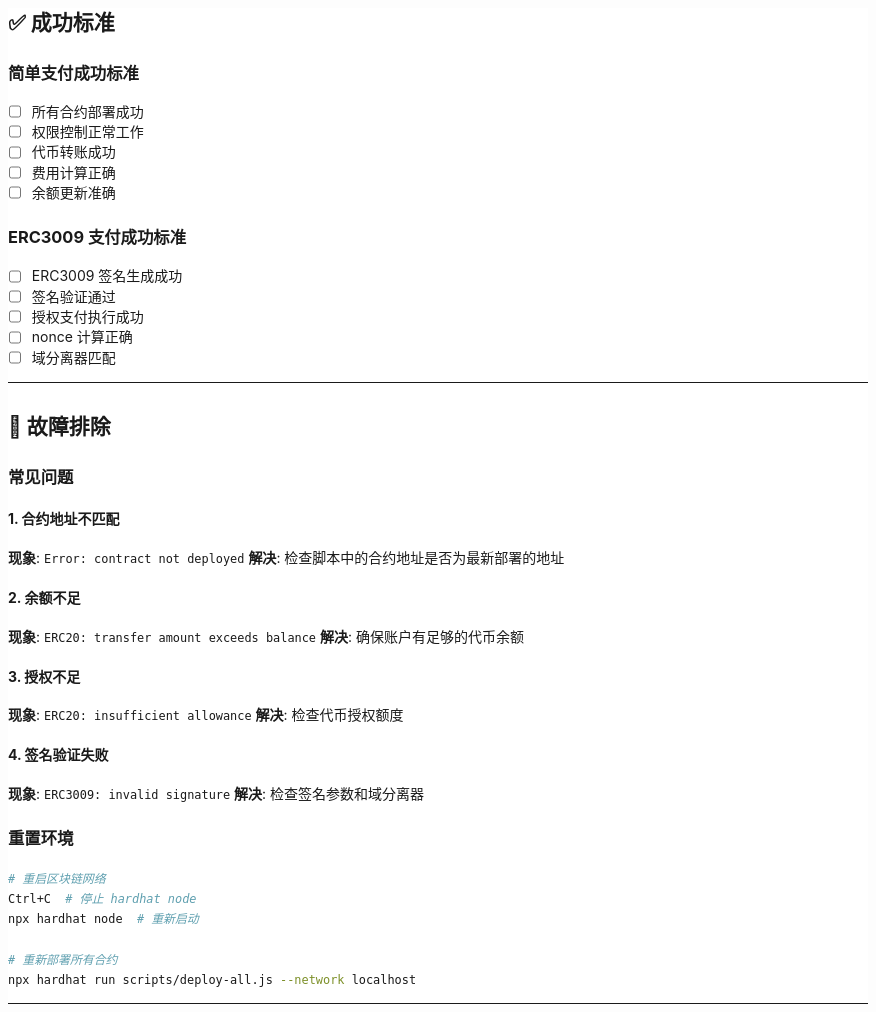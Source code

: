 ## ✅ 成功标准

### 简单支付成功标准
- [ ] 所有合约部署成功
- [ ] 权限控制正常工作
- [ ] 代币转账成功
- [ ] 费用计算正确
- [ ] 余额更新准确

### ERC3009 支付成功标准
- [ ] ERC3009 签名生成成功
- [ ] 签名验证通过
- [ ] 授权支付执行成功
- [ ] nonce 计算正确
- [ ] 域分离器匹配

---

## 🔧 故障排除

### 常见问题

#### 1. 合约地址不匹配
**现象**: `Error: contract not deployed`
**解决**: 检查脚本中的合约地址是否为最新部署的地址

#### 2. 余额不足
**现象**: `ERC20: transfer amount exceeds balance`
**解决**: 确保账户有足够的代币余额

#### 3. 授权不足
**现象**: `ERC20: insufficient allowance`
**解决**: 检查代币授权额度

#### 4. 签名验证失败
**现象**: `ERC3009: invalid signature`
**解决**: 检查签名参数和域分离器

### 重置环境
```bash
# 重启区块链网络
Ctrl+C  # 停止 hardhat node
npx hardhat node  # 重新启动

# 重新部署所有合约
npx hardhat run scripts/deploy-all.js --network localhost
```

---
